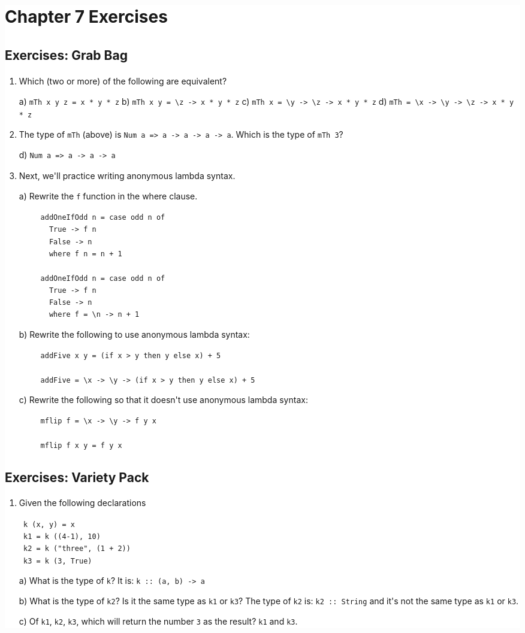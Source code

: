 # Chapter 7 Exercises
## Exercises: Grab Bag
1. Which (two or more) of the following are equivalent?

    a) `mTh x y z = x * y * z`
    b) `mTh x y = \z -> x * y * z`
    c) `mTh x = \y -> \z -> x * y * z`
    d) `mTh = \x -> \y -> \z -> x * y * z`

2. The type of `mTh` (above) is `Num a => a -> a -> a -> a`. Which is the type
   of `mTh 3`?

   d) `Num a => a -> a -> a`

3. Next, we'll practice writing anonymous lambda syntax.

    a) Rewrite the `f` function in the where clause.

            addOneIfOdd n = case odd n of
              True -> f n
              False -> n
              where f n = n + 1

            addOneIfOdd n = case odd n of
              True -> f n
              False -> n
              where f = \n -> n + 1

    b) Rewrite the following to use anonymous lambda syntax:

            addFive x y = (if x > y then y else x) + 5

            addFive = \x -> \y -> (if x > y then y else x) + 5

    c) Rewrite the following so that it doesn't use anonymous lambda syntax:

            mflip f = \x -> \y -> f y x

            mflip f x y = f y x

## Exercises: Variety Pack
1. Given the following declarations

        k (x, y) = x
        k1 = k ((4-1), 10)
        k2 = k ("three", (1 + 2))
        k3 = k (3, True)

    a) What is the type of `k`? It is: `k :: (a, b) -> a`

    b) What is the type of `k2`? Is it the same type as `k1` or `k3`? The type
    of `k2` is: `k2 :: String` and it's not the same type as `k1` or `k3`.

    c) Of `k1`, `k2`, `k3`, which will return the number `3` as the result?
    `k1` and `k3`.
